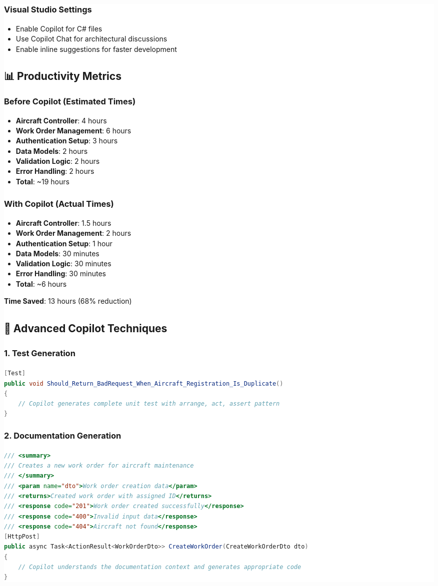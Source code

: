 ### Visual Studio Settings
- Enable Copilot for C# files
- Use Copilot Chat for architectural discussions
- Enable inline suggestions for faster development

## 📊 Productivity Metrics

### Before Copilot (Estimated Times)
- **Aircraft Controller**: 4 hours
- **Work Order Management**: 6 hours
- **Authentication Setup**: 3 hours
- **Data Models**: 2 hours
- **Validation Logic**: 2 hours
- **Error Handling**: 2 hours
- **Total**: ~19 hours

### With Copilot (Actual Times)
- **Aircraft Controller**: 1.5 hours
- **Work Order Management**: 2 hours
- **Authentication Setup**: 1 hour
- **Data Models**: 30 minutes
- **Validation Logic**: 30 minutes
- **Error Handling**: 30 minutes
- **Total**: ~6 hours

**Time Saved**: 13 hours (68% reduction)

## 🚀 Advanced Copilot Techniques

### 1. Test Generation
```csharp
[Test]
public void Should_Return_BadRequest_When_Aircraft_Registration_Is_Duplicate()
{
    // Copilot generates complete unit test with arrange, act, assert pattern
}
```

### 2. Documentation Generation
```csharp
/// <summary>
/// Creates a new work order for aircraft maintenance
/// </summary>
/// <param name="dto">Work order creation data</param>
/// <returns>Created work order with assigned ID</returns>
/// <response code="201">Work order created successfully</response>
/// <response code="400">Invalid input data</response>
/// <response code="404">Aircraft not found</response>
[HttpPost]
public async Task<ActionResult<WorkOrderDto>> CreateWorkOrder(CreateWorkOrderDto dto)
{
    // Copilot understands the documentation context and generates appropriate code
}
```
